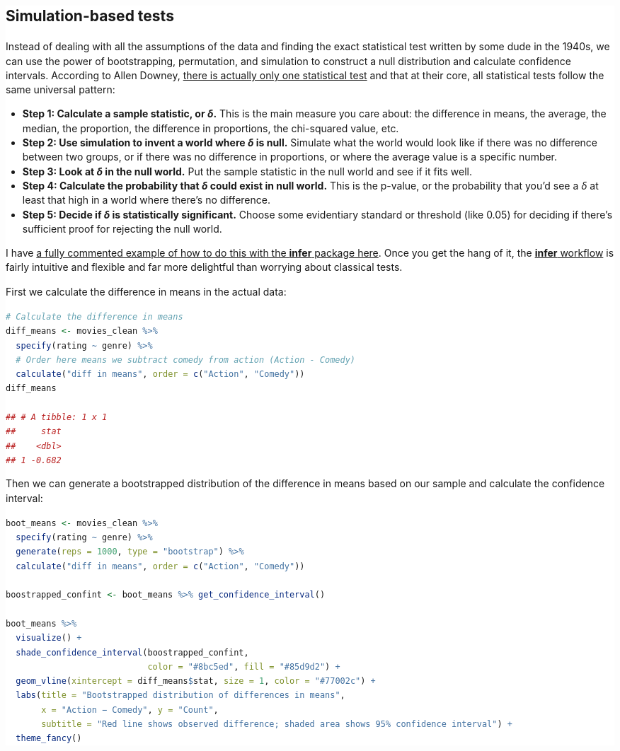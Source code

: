 ## Simulation-based tests

Instead of dealing with all the assumptions of the data and finding the exact statistical test written by some dude in the 1940s, we can use the power of bootstrapping, permutation, and simulation to construct a null distribution and calculate confidence intervals. According to Allen Downey, [there is actually only one statistical test](http://allendowney.blogspot.com/2016/06/there-is-still-only-one-test.html) and that at their core, all statistical tests follow the same universal pattern:

  - **Step 1: Calculate a sample statistic, or $\delta$.** This is the main measure you care about: the difference in means, the average, the median, the proportion, the difference in proportions, the chi-squared value, etc.
  - **Step 2: Use simulation to invent a world where $\delta$ is null.** Simulate what the world would look like if there was no difference between two groups, or if there was no difference in proportions, or where the average value is a specific number.
  - **Step 3: Look at $\delta$ in the null world.** Put the sample statistic in the null world and see if it fits well.
  - **Step 4: Calculate the probability that $\delta$ could exist in null world.** This is the p-value, or the probability that you’d see a $\delta$ at least that high in a world where there’s no difference.
  - **Step 5: Decide if $\delta$ is statistically significant.** Choose some evidentiary standard or threshold (like 0.05) for deciding if there’s sufficient proof for rejecting the null world.

I have [a fully commented example of how to do this with the **infer** package here](https://www.andrewheiss.com/blog/2018/12/05/test-any-hypothesis/). Once you get the hang of it, the [**infer** workflow](https://github.com/tidymodels/infer) is fairly intuitive and flexible and far more delightful than worrying about classical tests.

First we calculate the difference in means in the actual data:

``` r
# Calculate the difference in means
diff_means <- movies_clean %>% 
  specify(rating ~ genre) %>%
  # Order here means we subtract comedy from action (Action - Comedy)
  calculate("diff in means", order = c("Action", "Comedy"))
diff_means

## # A tibble: 1 x 1
##     stat
##    <dbl>
## 1 -0.682
```

Then we can generate a bootstrapped distribution of the difference in means based on our sample and calculate the confidence interval:

``` r
boot_means <- movies_clean %>% 
  specify(rating ~ genre) %>% 
  generate(reps = 1000, type = "bootstrap") %>% 
  calculate("diff in means", order = c("Action", "Comedy"))

boostrapped_confint <- boot_means %>% get_confidence_interval()

boot_means %>% 
  visualize() + 
  shade_confidence_interval(boostrapped_confint,
                            color = "#8bc5ed", fill = "#85d9d2") +
  geom_vline(xintercept = diff_means$stat, size = 1, color = "#77002c") +
  labs(title = "Bootstrapped distribution of differences in means",
       x = "Action − Comedy", y = "Count",
       subtitle = "Red line shows observed difference; shaded area shows 95% confidence interval") +
  theme_fancy()
```
